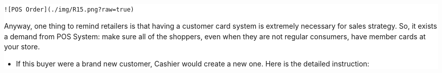	![POS Order](./img/R15.png?raw=true)
	
 Anyway, one thing to remind retailers is that having a customer card system is extremely necessary for sales strategy. So, it exists a demand from POS System: make sure all of the shoppers, even when they are not regular consumers, have member cards at your store. 
 
- If this buyer were a brand new customer, Cashier would create a new one.  Here is the detailed instruction:
   
